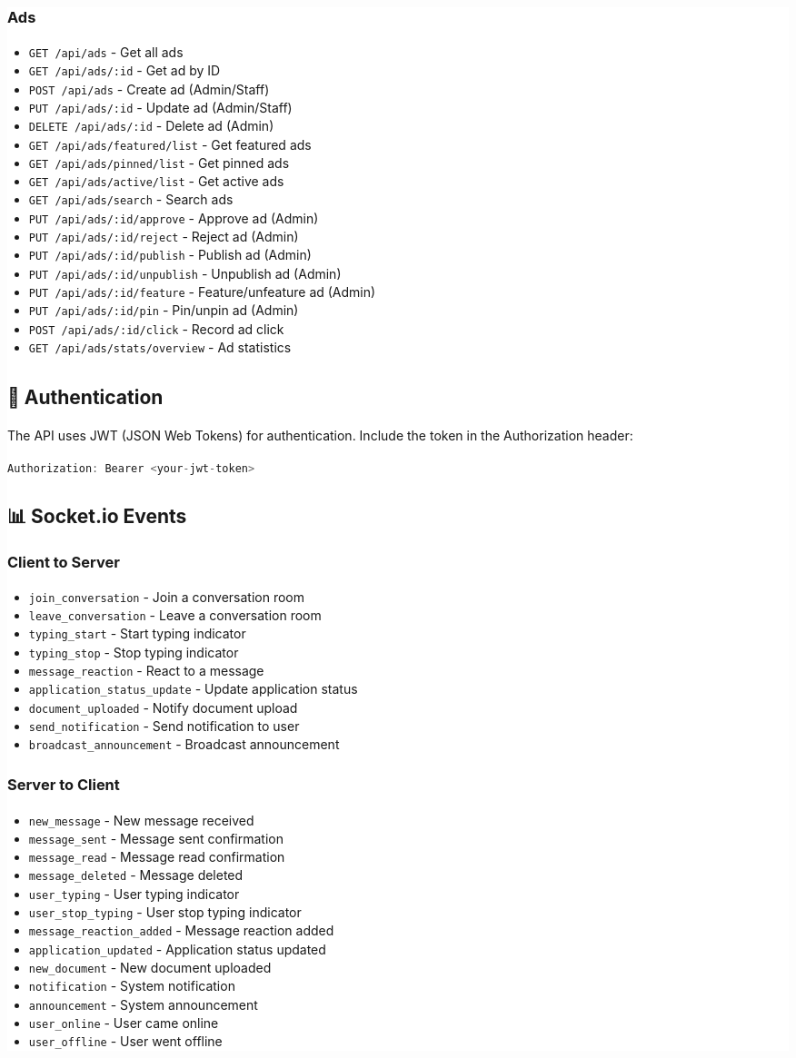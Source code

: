 ### Ads
- `GET /api/ads` - Get all ads
- `GET /api/ads/:id` - Get ad by ID
- `POST /api/ads` - Create ad (Admin/Staff)
- `PUT /api/ads/:id` - Update ad (Admin/Staff)
- `DELETE /api/ads/:id` - Delete ad (Admin)
- `GET /api/ads/featured/list` - Get featured ads
- `GET /api/ads/pinned/list` - Get pinned ads
- `GET /api/ads/active/list` - Get active ads
- `GET /api/ads/search` - Search ads
- `PUT /api/ads/:id/approve` - Approve ad (Admin)
- `PUT /api/ads/:id/reject` - Reject ad (Admin)
- `PUT /api/ads/:id/publish` - Publish ad (Admin)
- `PUT /api/ads/:id/unpublish` - Unpublish ad (Admin)
- `PUT /api/ads/:id/feature` - Feature/unfeature ad (Admin)
- `PUT /api/ads/:id/pin` - Pin/unpin ad (Admin)
- `POST /api/ads/:id/click` - Record ad click
- `GET /api/ads/stats/overview` - Ad statistics

## 🔐 Authentication

The API uses JWT (JSON Web Tokens) for authentication. Include the token in the Authorization header:

```javascript
Authorization: Bearer <your-jwt-token>
```

## 📊 Socket.io Events

### Client to Server
- `join_conversation` - Join a conversation room
- `leave_conversation` - Leave a conversation room
- `typing_start` - Start typing indicator
- `typing_stop` - Stop typing indicator
- `message_reaction` - React to a message
- `application_status_update` - Update application status
- `document_uploaded` - Notify document upload
- `send_notification` - Send notification to user
- `broadcast_announcement` - Broadcast announcement

### Server to Client
- `new_message` - New message received
- `message_sent` - Message sent confirmation
- `message_read` - Message read confirmation
- `message_deleted` - Message deleted
- `user_typing` - User typing indicator
- `user_stop_typing` - User stop typing indicator
- `message_reaction_added` - Message reaction added
- `application_updated` - Application status updated
- `new_document` - New document uploaded
- `notification` - System notification
- `announcement` - System announcement
- `user_online` - User came online
- `user_offline` - User went offline
